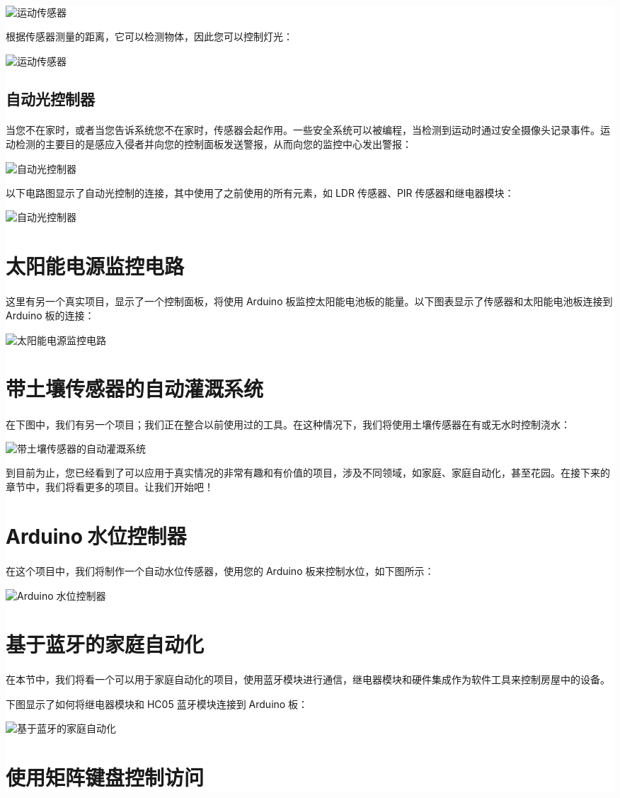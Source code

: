 ![运动传感器](https://github.com/OpenDocCN/freelearn-js-zh/raw/master/docs/iot-prog-js/img/B05170_09_03.jpg)

根据传感器测量的距离，它可以检测物体，因此您可以控制灯光：

![运动传感器](https://github.com/OpenDocCN/freelearn-js-zh/raw/master/docs/iot-prog-js/img/B05170_09_04.jpg)

## 自动光控制器

当您不在家时，或者当您告诉系统您不在家时，传感器会起作用。一些安全系统可以被编程，当检测到运动时通过安全摄像头记录事件。运动检测的主要目的是感应入侵者并向您的控制面板发送警报，从而向您的监控中心发出警报：

![自动光控制器](https://github.com/OpenDocCN/freelearn-js-zh/raw/master/docs/iot-prog-js/img/B05170_09_05.jpg)

以下电路图显示了自动光控制的连接，其中使用了之前使用的所有元素，如 LDR 传感器、PIR 传感器和继电器模块：

![自动光控制器](https://github.com/OpenDocCN/freelearn-js-zh/raw/master/docs/iot-prog-js/img/B05170_09_06.jpg)

# 太阳能电源监控电路

这里有另一个真实项目，显示了一个控制面板，将使用 Arduino 板监控太阳能电池板的能量。以下图表显示了传感器和太阳能电池板连接到 Arduino 板的连接：

![太阳能电源监控电路](https://github.com/OpenDocCN/freelearn-js-zh/raw/master/docs/iot-prog-js/img/B05170_09_07.jpg)

# 带土壤传感器的自动灌溉系统

在下图中，我们有另一个项目；我们正在整合以前使用过的工具。在这种情况下，我们将使用土壤传感器在有或无水时控制浇水：

![带土壤传感器的自动灌溉系统](https://github.com/OpenDocCN/freelearn-js-zh/raw/master/docs/iot-prog-js/img/B05170_09_08.jpg)

到目前为止，您已经看到了可以应用于真实情况的非常有趣和有价值的项目，涉及不同领域，如家庭、家庭自动化，甚至花园。在接下来的章节中，我们将看更多的项目。让我们开始吧！

# Arduino 水位控制器

在这个项目中，我们将制作一个自动水位传感器，使用您的 Arduino 板来控制水位，如下图所示：

![Arduino 水位控制器](https://github.com/OpenDocCN/freelearn-js-zh/raw/master/docs/iot-prog-js/img/B05170_09_09.jpg)

# 基于蓝牙的家庭自动化

在本节中，我们将看一个可以用于家庭自动化的项目，使用蓝牙模块进行通信，继电器模块和硬件集成作为软件工具来控制房屋中的设备。

下图显示了如何将继电器模块和 HC05 蓝牙模块连接到 Arduino 板：

![基于蓝牙的家庭自动化](https://github.com/OpenDocCN/freelearn-js-zh/raw/master/docs/iot-prog-js/img/B05170_09_10.jpg)

# 使用矩阵键盘控制访问
